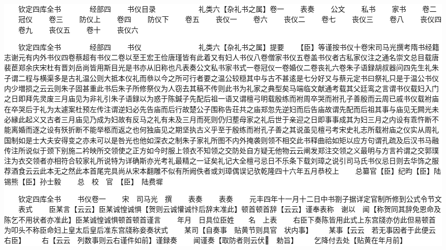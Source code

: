 　　钦定四库全书　　　　经部四
　　书仪目录　　　　　　礼类六【杂礼书之属】卷一
　　表奏
　　公文
　　私书
　　家书
　　卷二
　　冠仪
　　卷三
　　防仪上
　　卷四
　　防仪下
　　卷五
　　丧仪一
　　卷六
　　丧仪二
　　卷七
　　丧仪三
　　卷八
　　丧仪四
　　卷九
　　丧仪五
　　卷十
　　丧仪六







　　钦定四库全书　　　　经部四
　　书仪　　　　　　　　礼类六【杂礼书之属】提要
　　【臣】等谨按书仪十卷宋司马光撰考隋书经籍志谢元有内外书仪四卷蔡超有书仪二卷以至王宏王俭唐瑾皆有此着又有妇人书仪八卷僧家书仪五卷盖书仪者古私家仪注之通名崇文总目载唐裴茞郑余庆宋杜有晋刘岳尚皆用斯目光是书亦从旧称也凡表奏公文私书家书式一卷冠仪一卷婚仪二卷丧礼六卷朱子语録胡叔器问四先生礼朱子谓二程与横渠多是古礼温公则大抵本仪礼而叅以今之所可行者要之温公较穏其中与古不甚逺是七分好又与蔡元定书曰祭礼只是于温公书仪内少増损之云云则朱子固甚重此书后朱子所修祭仪为人窃去其稿不传则此书为礼家之典型矣马端临文献通考载其父廷鸾之言谓书仪载妇入门之日即拜先灵废三月庙见为非礼引朱子语録以为惑于陈鍼子先配后祖一语又谓檀弓明载殷练而袝周卒哭而袝孔子善殷而云周已戚书仪载袝庙在卒哭后于礼为太遽案杜预左传注谓逆妇必先告庙而后行故楚公子围称告荘共之庙郑忽先逆妇而后告庙故谓先配而后祖其事与庙见无闗光未必縁此起义又古者三月庙见乃成为妇故有反马之礼有未及三月而死则仍归塟母家之礼后世于亲迎之日即事事成其为妇三月之内设有乖忤断不能离婚而逐之设有殀折断不能举柩而返之也何独庙见之期坚执古义乎至于殷练而袝孔子善之其说虽见檀弓考宋史礼志所载袝庙之仪实从周礼国制如是士大夫安得变之亦未可以是咎光也他如深衣之制朱子家礼所图不内外掩袭则领不相交此书释曲祫如矩以应方句谓孔疏及后汉书马融传注所说似于颈下别施二衿映所交领使之正方如今时服上领衣不知领之交防处自方疑无他物云云阐发郑注交领之义最明与方言衿谓之交郭璞注为衣交领者亦相符合较家礼所说特为详确斯亦光考礼最精之一证矣礼记大全檀弓忌日不乐条下载刘璋之说引司马氏书仪忌日则去华饰之服荐酒食云云此本无之然此本首尾完具尚从宋本翻雕不似有所阙佚者或刘璋偶误记欤乾隆四十六年五月恭校上
　　总纂官【臣】纪昀【臣】陆锡熊【臣】孙士毅
　　总　校　官　【臣】　陆费墀















　　钦定四库全书
　　书仪卷一
　　宋　司马光　撰
　　表奏
　　表奏
　　元丰四年十一月十二日中书劄子据详定官制所修到公式令节文
　　表式
　　臣某言【云云】臣某诚惶诚惧【贺则云诚懽诚忭后辞末准此】顿首顿首辞【云云】谨奉表称　谢以　闻【称贺同其辞免恩命及陈乞不用状者亦准此】臣某诚惶诚惧顿首顿首谨言
　　年月　日具位臣姓　　名　上表
　　右臣下奏陈皆用此式上东宫牋亦仿此但易顿首为叩头不称臣命妇上皇太后皇后准东宫牋称妾奏状式
　　某司【自奏事　贴黄节则具官　状内事】
　　某事【云云　若无事因者于此便云右臣】
　　右【云云　列数事则云右谨件如前】谨録奏
　　闻谨奏【取防者则云伏　勅旨】
　　乞降付去处【贴黄在年月前】